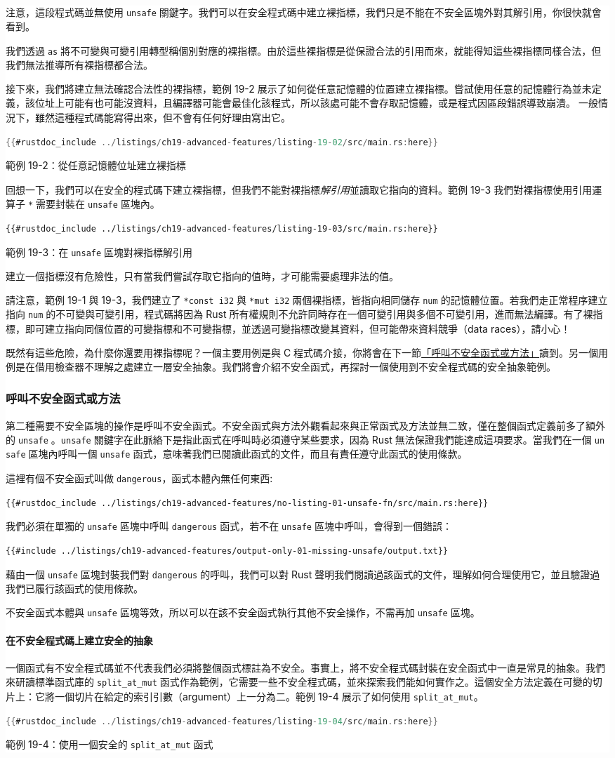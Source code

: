注意，這段程式碼並無使用 `unsafe` 關鍵字。我們可以在安全程式碼中建立裸指標，我們只是不能在不安全區塊外對其解引用，你很快就會看到。

我們透過 `as` 將不可變與可變引用轉型稱個別對應的裸指標。由於這些裸指標是從保證合法的引用而來，就能得知這些裸指標同樣合法，但我們無法推導所有裸指標都合法。

接下來，我們將建立無法確認合法性的裸指標，範例 19-2 展示了如何從任意記憶體的位置建立裸指標。嘗試使用任意的記憶體行為並未定義，該位址上可能有也可能沒資料，且編譯器可能會最佳化該程式，所以該處可能不會存取記憶體，或是程式因區段錯誤導致崩潰。
一般情況下，雖然這種程式碼能寫得出來，但不會有任何好理由寫出它。

```rust
{{#rustdoc_include ../listings/ch19-advanced-features/listing-19-02/src/main.rs:here}}
```

<span class="caption">範例 19-2：從任意記憶體位址建立裸指標</span>

回想一下，我們可以在安全的程式碼下建立裸指標，但我們不能對裸指標*解引用*並讀取它指向的資料。範例 19-3 我們對裸指標使用引用運算子 `*` 需要封裝在 `unsafe` 區塊內。

```rust,unsafe
{{#rustdoc_include ../listings/ch19-advanced-features/listing-19-03/src/main.rs:here}}
```

<span class="caption">範例 19-3：在 `unsafe` 區塊對裸指標解引用</span>

建立一個指標沒有危險性，只有當我們嘗試存取它指向的值時，才可能需要處理非法的值。

請注意，範例 19-1 與 19-3，我們建立了 `*const i32` 與 `*mut i32` 兩個裸指標，皆指向相同儲存 `num` 的記憶體位置。若我們走正常程序建立指向 `num`  的不可變與可變引用，程式碼將因為 Rust 所有權規則不允許同時存在一個可變引用與多個不可變引用，進而無法編譯。有了裸指標，即可建立指向同個位置的可變指標和不可變指標，並透過可變指標改變其資料，但可能帶來資料競爭（data races），請小心！

既然有這些危險，為什麼你還要用裸指標呢？一個主要用例是與 C 程式碼介接，你將會在下一節[「呼叫不安全函式或方法」](#呼叫不安全函式或方法)讀到。另一個用例是在借用檢查器不理解之處建立一層安全抽象。我們將會介紹不安全函式，再探討一個使用到不安全程式碼的安全抽象範例。

### 呼叫不安全函式或方法

第二種需要不安全區塊的操作是呼叫不安全函式。不安全函式與方法外觀看起來與正常函式及方法並無二致，僅在整個函式定義前多了額外的 `unsafe` 。`unsafe` 關鍵字在此脈絡下是指此函式在呼叫時必須遵守某些要求，因為 Rust 無法保證我們能達成這項要求。當我們在一個 `unsafe` 區塊內呼叫一個 `unsafe` 函式，意味著我們已閱讀此函式的文件，而且有責任遵守此函式的使用條款。

這裡有個不安全函式叫做 `dangerous`，函式本體內無任何東西:

```rust,unsafe
{{#rustdoc_include ../listings/ch19-advanced-features/no-listing-01-unsafe-fn/src/main.rs:here}}
```

我們必須在單獨的 `unsafe` 區塊中呼叫 `dangerous` 函式，若不在 `unsafe` 區塊中呼叫，會得到一個錯誤：

```console
{{#include ../listings/ch19-advanced-features/output-only-01-missing-unsafe/output.txt}}
```

藉由一個 `unsafe` 區塊封裝我們對 `dangerous` 的呼叫，我們可以對 Rust 聲明我們閱讀過該函式的文件，理解如何合理使用它，並且驗證過我們已履行該函式的使用條款。

不安全函式本體與 `unsafe` 區塊等效，所以可以在該不安全函式執行其他不安全操作，不需再加 `unsafe` 區塊。

#### 在不安全程式碼上建立安全的抽象

一個函式有不安全程式碼並不代表我們必須將整個函式標註為不安全。事實上，將不安全程式碼封裝在安全函式中一直是常見的抽象。我們來研讀標準函式庫的 `split_at_mut` 函式作為範例，它需要一些不安全程式碼，並來探索我們能如何實作之。這個安全方法定義在可變的切片上：它將一個切片在給定的索引引數（argument）上一分為二。範例 19-4 展示了如何使用 `split_at_mut`。

```rust
{{#rustdoc_include ../listings/ch19-advanced-features/listing-19-04/src/main.rs:here}}
```

<span class="caption">範例 19-4：使用一個安全的 `split_at_mut` 函式</span>
